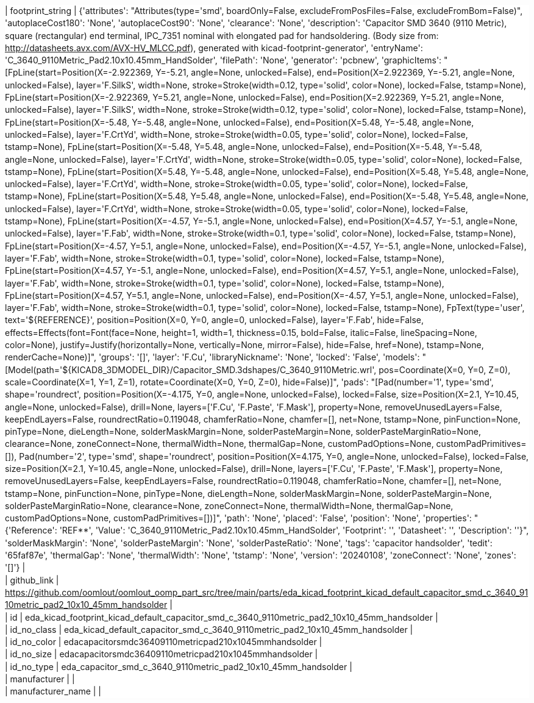 | footprint_string | {'attributes': "Attributes(type='smd', boardOnly=False, excludeFromPosFiles=False, excludeFromBom=False)", 'autoplaceCost180': 'None', 'autoplaceCost90': 'None', 'clearance': 'None', 'description': 'Capacitor SMD 3640 (9110 Metric), square (rectangular) end terminal, IPC_7351 nominal with elongated pad for handsoldering. (Body size from: http://datasheets.avx.com/AVX-HV_MLCC.pdf), generated with kicad-footprint-generator', 'entryName': 'C_3640_9110Metric_Pad2.10x10.45mm_HandSolder', 'filePath': 'None', 'generator': 'pcbnew', 'graphicItems': "[FpLine(start=Position(X=-2.922369, Y=-5.21, angle=None, unlocked=False), end=Position(X=2.922369, Y=-5.21, angle=None, unlocked=False), layer='F.SilkS', width=None, stroke=Stroke(width=0.12, type='solid', color=None), locked=False, tstamp=None), FpLine(start=Position(X=-2.922369, Y=5.21, angle=None, unlocked=False), end=Position(X=2.922369, Y=5.21, angle=None, unlocked=False), layer='F.SilkS', width=None, stroke=Stroke(width=0.12, type='solid', color=None), locked=False, tstamp=None), FpLine(start=Position(X=-5.48, Y=-5.48, angle=None, unlocked=False), end=Position(X=5.48, Y=-5.48, angle=None, unlocked=False), layer='F.CrtYd', width=None, stroke=Stroke(width=0.05, type='solid', color=None), locked=False, tstamp=None), FpLine(start=Position(X=-5.48, Y=5.48, angle=None, unlocked=False), end=Position(X=-5.48, Y=-5.48, angle=None, unlocked=False), layer='F.CrtYd', width=None, stroke=Stroke(width=0.05, type='solid', color=None), locked=False, tstamp=None), FpLine(start=Position(X=5.48, Y=-5.48, angle=None, unlocked=False), end=Position(X=5.48, Y=5.48, angle=None, unlocked=False), layer='F.CrtYd', width=None, stroke=Stroke(width=0.05, type='solid', color=None), locked=False, tstamp=None), FpLine(start=Position(X=5.48, Y=5.48, angle=None, unlocked=False), end=Position(X=-5.48, Y=5.48, angle=None, unlocked=False), layer='F.CrtYd', width=None, stroke=Stroke(width=0.05, type='solid', color=None), locked=False, tstamp=None), FpLine(start=Position(X=-4.57, Y=-5.1, angle=None, unlocked=False), end=Position(X=4.57, Y=-5.1, angle=None, unlocked=False), layer='F.Fab', width=None, stroke=Stroke(width=0.1, type='solid', color=None), locked=False, tstamp=None), FpLine(start=Position(X=-4.57, Y=5.1, angle=None, unlocked=False), end=Position(X=-4.57, Y=-5.1, angle=None, unlocked=False), layer='F.Fab', width=None, stroke=Stroke(width=0.1, type='solid', color=None), locked=False, tstamp=None), FpLine(start=Position(X=4.57, Y=-5.1, angle=None, unlocked=False), end=Position(X=4.57, Y=5.1, angle=None, unlocked=False), layer='F.Fab', width=None, stroke=Stroke(width=0.1, type='solid', color=None), locked=False, tstamp=None), FpLine(start=Position(X=4.57, Y=5.1, angle=None, unlocked=False), end=Position(X=-4.57, Y=5.1, angle=None, unlocked=False), layer='F.Fab', width=None, stroke=Stroke(width=0.1, type='solid', color=None), locked=False, tstamp=None), FpText(type='user', text='${REFERENCE}', position=Position(X=0, Y=0, angle=0, unlocked=False), layer='F.Fab', hide=False, effects=Effects(font=Font(face=None, height=1, width=1, thickness=0.15, bold=False, italic=False, lineSpacing=None, color=None), justify=Justify(horizontally=None, vertically=None, mirror=False), hide=False, href=None), tstamp=None, renderCache=None)]", 'groups': '[]', 'layer': 'F.Cu', 'libraryNickname': 'None', 'locked': 'False', 'models': "[Model(path='${KICAD8_3DMODEL_DIR}/Capacitor_SMD.3dshapes/C_3640_9110Metric.wrl', pos=Coordinate(X=0, Y=0, Z=0), scale=Coordinate(X=1, Y=1, Z=1), rotate=Coordinate(X=0, Y=0, Z=0), hide=False)]", 'pads': "[Pad(number='1', type='smd', shape='roundrect', position=Position(X=-4.175, Y=0, angle=None, unlocked=False), locked=False, size=Position(X=2.1, Y=10.45, angle=None, unlocked=False), drill=None, layers=['F.Cu', 'F.Paste', 'F.Mask'], property=None, removeUnusedLayers=False, keepEndLayers=False, roundrectRatio=0.119048, chamferRatio=None, chamfer=[], net=None, tstamp=None, pinFunction=None, pinType=None, dieLength=None, solderMaskMargin=None, solderPasteMargin=None, solderPasteMarginRatio=None, clearance=None, zoneConnect=None, thermalWidth=None, thermalGap=None, customPadOptions=None, customPadPrimitives=[]), Pad(number='2', type='smd', shape='roundrect', position=Position(X=4.175, Y=0, angle=None, unlocked=False), locked=False, size=Position(X=2.1, Y=10.45, angle=None, unlocked=False), drill=None, layers=['F.Cu', 'F.Paste', 'F.Mask'], property=None, removeUnusedLayers=False, keepEndLayers=False, roundrectRatio=0.119048, chamferRatio=None, chamfer=[], net=None, tstamp=None, pinFunction=None, pinType=None, dieLength=None, solderMaskMargin=None, solderPasteMargin=None, solderPasteMarginRatio=None, clearance=None, zoneConnect=None, thermalWidth=None, thermalGap=None, customPadOptions=None, customPadPrimitives=[])]", 'path': 'None', 'placed': 'False', 'position': 'None', 'properties': "{'Reference': 'REF**', 'Value': 'C_3640_9110Metric_Pad2.10x10.45mm_HandSolder', 'Footprint': '', 'Datasheet': '', 'Description': ''}", 'solderMaskMargin': 'None', 'solderPasteMargin': 'None', 'solderPasteRatio': 'None', 'tags': 'capacitor handsolder', 'tedit': '65faf87e', 'thermalGap': 'None', 'thermalWidth': 'None', 'tstamp': 'None', 'version': '20240108', 'zoneConnect': 'None', 'zones': '[]'} |  
| github_link | https://github.com/oomlout/oomlout_oomp_part_src/tree/main/parts/eda_kicad_footprint_kicad_default_capacitor_smd_c_3640_9110metric_pad2_10x10_45mm_handsolder |  
| id | eda_kicad_footprint_kicad_default_capacitor_smd_c_3640_9110metric_pad2_10x10_45mm_handsolder |  
| id_no_class | eda_kicad_default_capacitor_smd_c_3640_9110metric_pad2_10x10_45mm_handsolder |  
| id_no_color | edacapacitorsmdc36409110metricpad210x1045mmhandsolder |  
| id_no_size | edacapacitorsmdc36409110metricpad210x1045mmhandsolder |  
| id_no_type | eda_capacitor_smd_c_3640_9110metric_pad2_10x10_45mm_handsolder |  
| manufacturer |  |  
| manufacturer_name |  |  